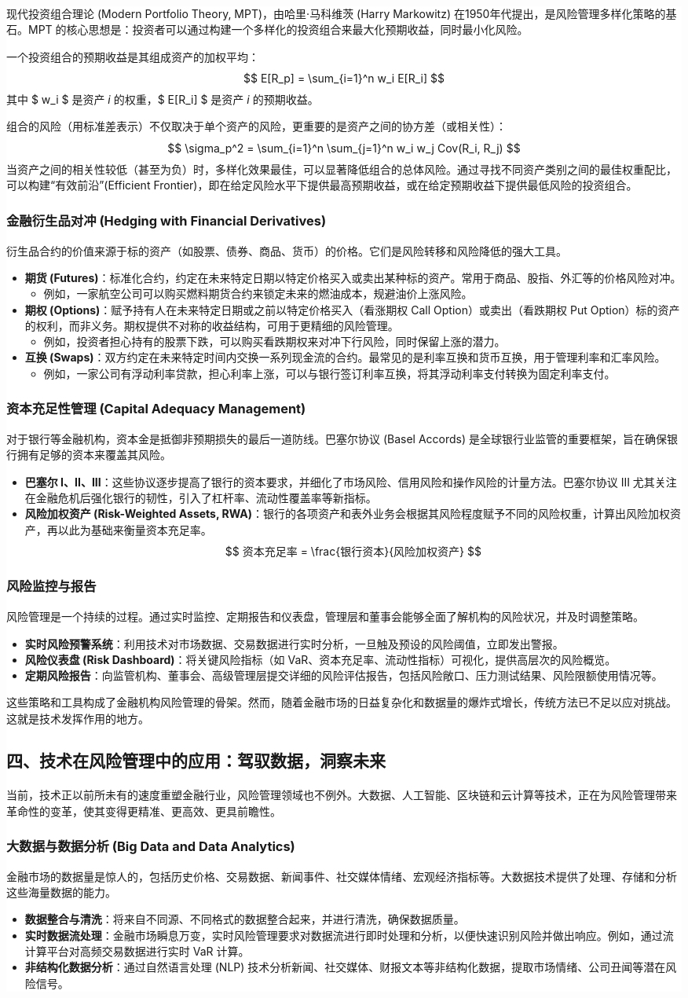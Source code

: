 现代投资组合理论 (Modern Portfolio Theory, MPT)，由哈里·马科维茨 (Harry Markowitz) 在1950年代提出，是风险管理多样化策略的基石。MPT 的核心思想是：投资者可以通过构建一个多样化的投资组合来最大化预期收益，同时最小化风险。

一个投资组合的预期收益是其组成资产的加权平均：
$$ E[R_p] = \sum_{i=1}^n w_i E[R_i] $$
其中 $ w_i $ 是资产 $i$ 的权重，$ E[R_i] $ 是资产 $i$ 的预期收益。

组合的风险（用标准差表示）不仅取决于单个资产的风险，更重要的是资产之间的协方差（或相关性）：
$$ \sigma_p^2 = \sum_{i=1}^n \sum_{j=1}^n w_i w_j Cov(R_i, R_j) $$
当资产之间的相关性较低（甚至为负）时，多样化效果最佳，可以显著降低组合的总体风险。通过寻找不同资产类别之间的最佳权重配比，可以构建“有效前沿”(Efficient Frontier)，即在给定风险水平下提供最高预期收益，或在给定预期收益下提供最低风险的投资组合。

### 金融衍生品对冲 (Hedging with Financial Derivatives)

衍生品合约的价值来源于标的资产（如股票、债券、商品、货币）的价格。它们是风险转移和风险降低的强大工具。

*   **期货 (Futures)**：标准化合约，约定在未来特定日期以特定价格买入或卖出某种标的资产。常用于商品、股指、外汇等的价格风险对冲。
    *   例如，一家航空公司可以购买燃料期货合约来锁定未来的燃油成本，规避油价上涨风险。
*   **期权 (Options)**：赋予持有人在未来特定日期或之前以特定价格买入（看涨期权 Call Option）或卖出（看跌期权 Put Option）标的资产的权利，而非义务。期权提供不对称的收益结构，可用于更精细的风险管理。
    *   例如，投资者担心持有的股票下跌，可以购买看跌期权来对冲下行风险，同时保留上涨的潜力。
*   **互换 (Swaps)**：双方约定在未来特定时间内交换一系列现金流的合约。最常见的是利率互换和货币互换，用于管理利率和汇率风险。
    *   例如，一家公司有浮动利率贷款，担心利率上涨，可以与银行签订利率互换，将其浮动利率支付转换为固定利率支付。

### 资本充足性管理 (Capital Adequacy Management)

对于银行等金融机构，资本金是抵御非预期损失的最后一道防线。巴塞尔协议 (Basel Accords) 是全球银行业监管的重要框架，旨在确保银行拥有足够的资本来覆盖其风险。

*   **巴塞尔 I、II、III**：这些协议逐步提高了银行的资本要求，并细化了市场风险、信用风险和操作风险的计量方法。巴塞尔协议 III 尤其关注在金融危机后强化银行的韧性，引入了杠杆率、流动性覆盖率等新指标。
*   **风险加权资产 (Risk-Weighted Assets, RWA)**：银行的各项资产和表外业务会根据其风险程度赋予不同的风险权重，计算出风险加权资产，再以此为基础来衡量资本充足率。
    $$ 资本充足率 = \frac{银行资本}{风险加权资产} $$

### 风险监控与报告

风险管理是一个持续的过程。通过实时监控、定期报告和仪表盘，管理层和董事会能够全面了解机构的风险状况，并及时调整策略。

*   **实时风险预警系统**：利用技术对市场数据、交易数据进行实时分析，一旦触及预设的风险阈值，立即发出警报。
*   **风险仪表盘 (Risk Dashboard)**：将关键风险指标（如 VaR、资本充足率、流动性指标）可视化，提供高层次的风险概览。
*   **定期风险报告**：向监管机构、董事会、高级管理层提交详细的风险评估报告，包括风险敞口、压力测试结果、风险限额使用情况等。

这些策略和工具构成了金融机构风险管理的骨架。然而，随着金融市场的日益复杂化和数据量的爆炸式增长，传统方法已不足以应对挑战。这就是技术发挥作用的地方。

## 四、技术在风险管理中的应用：驾驭数据，洞察未来

当前，技术正以前所未有的速度重塑金融行业，风险管理领域也不例外。大数据、人工智能、区块链和云计算等技术，正在为风险管理带来革命性的变革，使其变得更精准、更高效、更具前瞻性。

### 大数据与数据分析 (Big Data and Data Analytics)

金融市场的数据量是惊人的，包括历史价格、交易数据、新闻事件、社交媒体情绪、宏观经济指标等。大数据技术提供了处理、存储和分析这些海量数据的能力。

*   **数据整合与清洗**：将来自不同源、不同格式的数据整合起来，并进行清洗，确保数据质量。
*   **实时数据流处理**：金融市场瞬息万变，实时风险管理要求对数据流进行即时处理和分析，以便快速识别风险并做出响应。例如，通过流计算平台对高频交易数据进行实时 VaR 计算。
*   **非结构化数据分析**：通过自然语言处理 (NLP) 技术分析新闻、社交媒体、财报文本等非结构化数据，提取市场情绪、公司丑闻等潜在风险信号。
